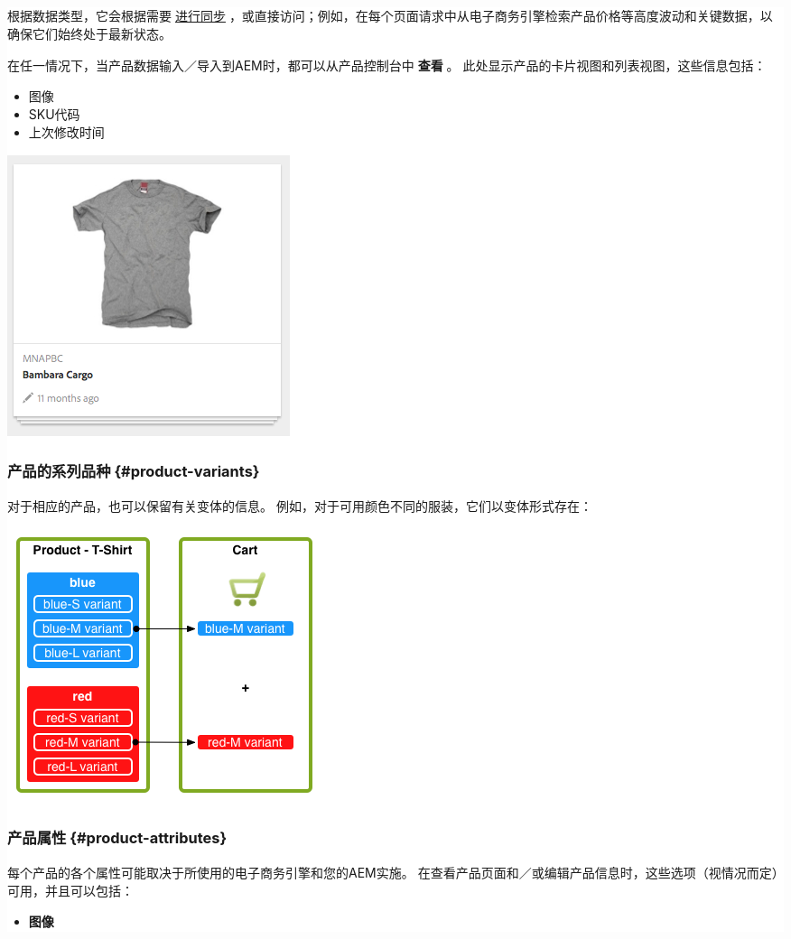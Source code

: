    根据数据类型，它会根据需要 [进行同步](#catalog-maintenance-data-synchronization) ，或直接访问；例如，在每个页面请求中从电子商务引擎检索产品价格等高度波动和关键数据，以确保它们始终处于最新状态。

在任一情况下，当产品数据输入／导入到AEM时，都可以从产品控制台中 **查看** 。 此处显示产品的卡片视图和列表视图，这些信息包括：

* 图像
* SKU代码
* 上次修改时间

![chlimage_1-7](assets/chlimage_1-7.png)

### 产品的系列品种 {#product-variants}

对于相应的产品，也可以保留有关变体的信息。 例如，对于可用颜色不同的服装，它们以变体形式存在：

![ecommerceproductvariants](assets/ecommerceproductvariants.png)

### 产品属性 {#product-attributes}

每个产品的各个属性可能取决于所使用的电子商务引擎和您的AEM实施。 在查看产品页面和／或编辑产品信息时，这些选项（视情况而定）可用，并且可以包括：

* **图像**
